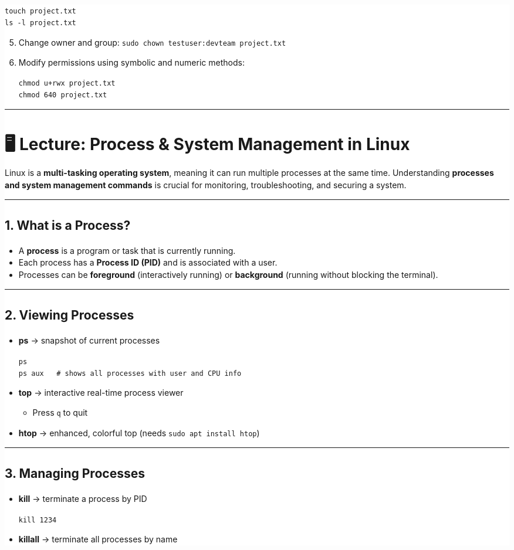    ```
   touch project.txt
   ls -l project.txt
   ```
5. Change owner and group: `sudo chown testuser:devteam project.txt`
6. Modify permissions using symbolic and numeric methods:

   ```
   chmod u+rwx project.txt
   chmod 640 project.txt
   ```

---



# 🖥️ Lecture: Process & System Management in Linux

Linux is a **multi-tasking operating system**, meaning it can run multiple processes at the same time. Understanding **processes and system management commands** is crucial for monitoring, troubleshooting, and securing a system.

---

## 1. What is a Process?

* A **process** is a program or task that is currently running.
* Each process has a **Process ID (PID)** and is associated with a user.
* Processes can be **foreground** (interactively running) or **background** (running without blocking the terminal).

---

## 2. Viewing Processes

* **ps** → snapshot of current processes

  ```
  ps
  ps aux   # shows all processes with user and CPU info
  ```
* **top** → interactive real-time process viewer

  * Press `q` to quit
* **htop** → enhanced, colorful top (needs `sudo apt install htop`)

---

## 3. Managing Processes

* **kill** → terminate a process by PID

  ```
  kill 1234
  ```
* **killall** → terminate all processes by name
